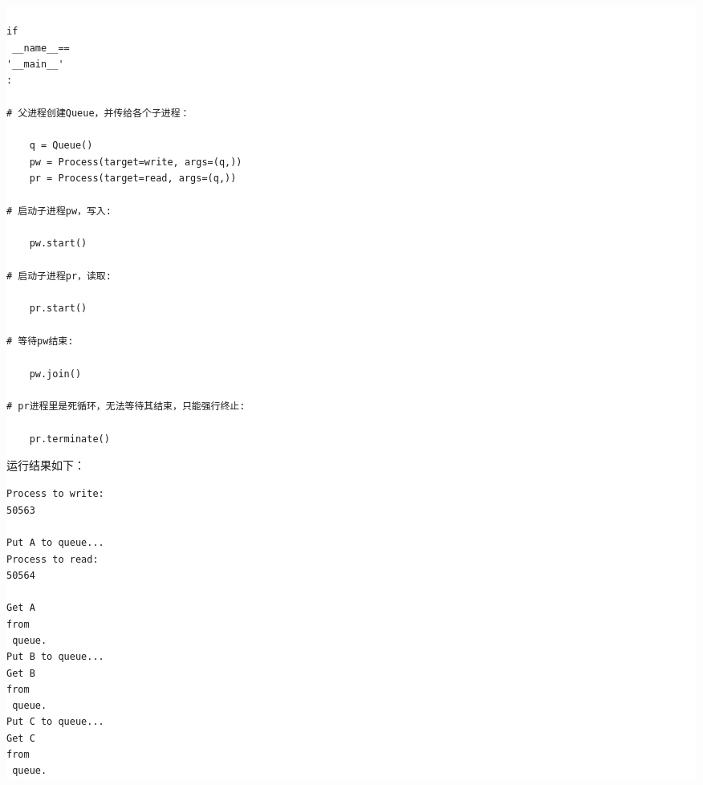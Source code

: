 ```

if
 __name__==
'__main__'
:
    
# 父进程创建Queue，并传给各个子进程：

    q = Queue()
    pw = Process(target=write, args=(q,))
    pr = Process(target=read, args=(q,))
    
# 启动子进程pw，写入:

    pw.start()
    
# 启动子进程pr，读取:

    pr.start()
    
# 等待pw结束:

    pw.join()
    
# pr进程里是死循环，无法等待其结束，只能强行终止:

    pr.terminate()

```

运行结果如下：

```
Process to write: 
50563

Put A to queue...
Process to read: 
50564

Get A 
from
 queue.
Put B to queue...
Get B 
from
 queue.
Put C to queue...
Get C 
from
 queue.

```
